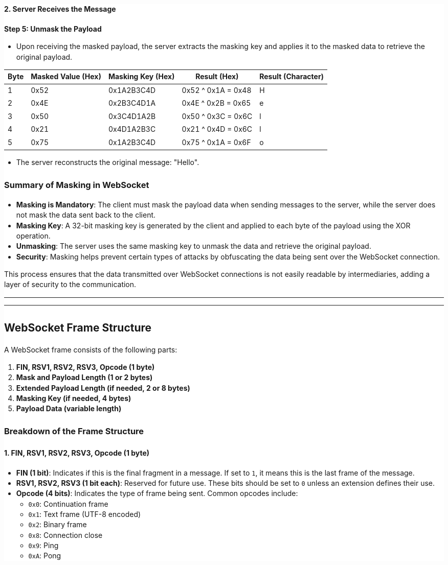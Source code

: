 #### 2. Server Receives the Message

**Step 5: Unmask the Payload**

- Upon receiving the masked payload, the server extracts the masking key and applies it to the masked data to retrieve the original payload.

| Byte | Masked Value (Hex) | Masking Key (Hex) | Result (Hex) | Result (Character) |
|------|---------------------|--------------------|---------------|---------------------|
| 1    | 0x52                | 0x1A2B3C4D         | 0x52 ^ 0x1A = 0x48 | H                   |
| 2    | 0x4E                | 0x2B3C4D1A         | 0x4E ^ 0x2B = 0x65 | e                   |
| 3    | 0x50                | 0x3C4D1A2B         | 0x50 ^ 0x3C = 0x6C | l                   |
| 4    | 0x21                | 0x4D1A2B3C         | 0x21 ^ 0x4D = 0x6C | l                   |
| 5    | 0x75                | 0x1A2B3C4D         | 0x75 ^ 0x1A = 0x6F | o                   |

- The server reconstructs the original message: "Hello".

### Summary of Masking in WebSocket

- **Masking is Mandatory**: The client must mask the payload data when sending messages to the server, while the server does not mask the data sent back to the client.
- **Masking Key**: A 32-bit masking key is generated by the client and applied to each byte of the payload using the XOR operation.
- **Unmasking**: The server uses the same masking key to unmask the data and retrieve the original payload.
- **Security**: Masking helps prevent certain types of attacks by obfuscating the data being sent over the WebSocket connection.

This process ensures that the data transmitted over WebSocket connections is not easily readable by intermediaries, adding a layer of security to the communication.

----
---

## WebSocket Frame Structure

A WebSocket frame consists of the following parts:

1. **FIN, RSV1, RSV2, RSV3, Opcode (1 byte)**
2. **Mask and Payload Length (1 or 2 bytes)**
3. **Extended Payload Length (if needed, 2 or 8 bytes)**
4. **Masking Key (if needed, 4 bytes)**
5. **Payload Data (variable length)**

### Breakdown of the Frame Structure

#### 1. FIN, RSV1, RSV2, RSV3, Opcode (1 byte)

- **FIN (1 bit)**: Indicates if this is the final fragment in a message. If set to `1`, it means this is the last frame of the message.
- **RSV1, RSV2, RSV3 (1 bit each)**: Reserved for future use. These bits should be set to `0` unless an extension defines their use.
- **Opcode (4 bits)**: Indicates the type of frame being sent. Common opcodes include:
  - `0x0`: Continuation frame
  - `0x1`: Text frame (UTF-8 encoded)
  - `0x2`: Binary frame
  - `0x8`: Connection close
  - `0x9`: Ping
  - `0xA`: Pong
